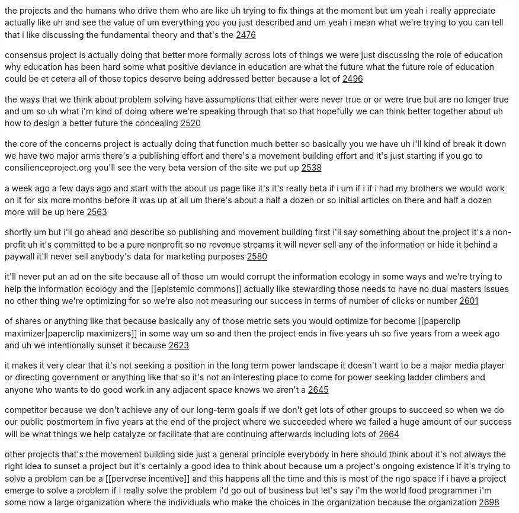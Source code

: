 the projects and the humans who drive them who are like uh trying to fix things at the moment but um yeah i really appreciate actually like uh and see the value of um everything you you just described and um yeah i mean what we're trying to you can tell that i like discussing the fundamental theory and that's the [2476](https://www.youtube.com/watch?v=SioR1jgdhnk&t=2476.72s)

consensus project is actually doing that better more formally across lots of things we were just discussing the role of education why education has been hard some what positive deviance in education are what the future what the future role of education could be et cetera all of those topics deserve being addressed better because a lot of [2496](https://www.youtube.com/watch?v=SioR1jgdhnk&t=2496.319s)

the ways that we think about problem solving have assumptions that either were never true or or were true but are no longer true and um so uh what i'm kind of doing where we're speaking through that so that hopefully we can think better together about uh how to design a better future the concealing [2520](https://www.youtube.com/watch?v=SioR1jgdhnk&t=2520.56s)

the core of the concerns project is actually doing that function much better so basically you we have uh i'll kind of break it down we have two major arms there's a publishing effort and there's a movement building effort and it's just starting if you go to consilienceproject.org you'll see the very beta version of the site we put up [2538](https://www.youtube.com/watch?v=SioR1jgdhnk&t=2538.96s)

a week ago a few days ago and start with the about us page like it's it's really beta if i um if i if i had my brothers we would work on it for six more months before it was up at all um there's about a half a dozen or so initial articles on there and half a dozen more will be up here [2563](https://www.youtube.com/watch?v=SioR1jgdhnk&t=2563.2s)

shortly um but i'll go ahead and describe so publishing and movement building first i'll say something about the project it's a non-profit uh it's committed to be a pure nonprofit so no revenue streams it will never sell any of the information or hide it behind a paywall it'll never sell anybody's data for marketing purposes [2580](https://www.youtube.com/watch?v=SioR1jgdhnk&t=2580.96s)

it'll never put an ad on the site because all of those um would corrupt the information ecology in some ways and we're trying to help the information ecology and the [[epistemic commons]] actually like stewarding those needs to have no dual masters issues no other thing we're optimizing for so we're also not measuring our success in terms of number of clicks or number [2601](https://www.youtube.com/watch?v=SioR1jgdhnk&t=2601.76s)

of shares or anything like that because basically any of those metric sets you would optimize for become [[paperclip maximizer|paperclip maximizers]] in some way um so and then the project ends in five years uh so five years from a week ago and uh we intentionally sunset it because [2623](https://www.youtube.com/watch?v=SioR1jgdhnk&t=2623.92s)

it makes it very clear that it's not seeking a position in the long term power landscape it doesn't want to be a major media player or directing government or anything like that so it's not an interesting place to come for power seeking ladder climbers and anyone who wants to do good work in any adjacent space knows we aren't a [2645](https://www.youtube.com/watch?v=SioR1jgdhnk&t=2645.92s)

competitor because we don't achieve any of our long-term goals if we don't get lots of other groups to succeed so when we do our public postmortem in five years at the end of the project where we succeeded where we failed a huge amount of our success will be what things we help catalyze or facilitate that are continuing afterwards including lots of [2664](https://www.youtube.com/watch?v=SioR1jgdhnk&t=2664.319s)

other projects that's the movement building side just a general principle everybody in here should think about it's not always the right idea to sunset a project but it's certainly a good idea to think about because um a project's ongoing existence if it's trying to solve a problem can be a [[perverse incentive]] and this happens all the time and this is most of the ngo space if i have a project emerge to solve a problem if i really solve the problem i'd go out of business but let's say i'm the world food programmer i'm some now a large organization where the individuals who make the choices in the organization because the organization [2698](https://www.youtube.com/watch?v=SioR1jgdhnk&t=2698.64s)
